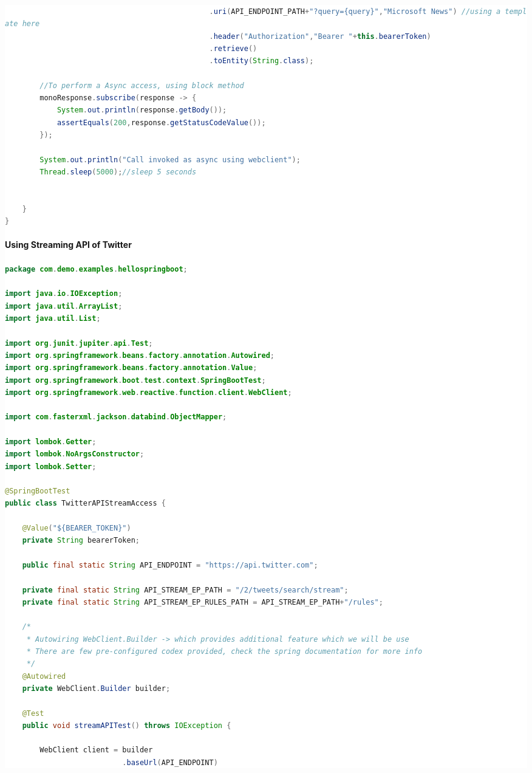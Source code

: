 ```java
				                               .uri(API_ENDPOINT_PATH+"?query={query}","Microsoft News") //using a template here
				                               .header("Authorization","Bearer "+this.bearerToken)
                                               .retrieve()
                                               .toEntity(String.class);
		
		//To perform a Async access, using block method
		monoResponse.subscribe(response -> {
			System.out.println(response.getBody());
			assertEquals(200,response.getStatusCodeValue());	
		});
		
		System.out.println("Call invoked as async using webclient");
		Thread.sleep(5000);//sleep 5 seconds 

		
	}
}
```
#### Using Streaming API of Twitter
```java
package com.demo.examples.hellospringboot;

import java.io.IOException;
import java.util.ArrayList;
import java.util.List;

import org.junit.jupiter.api.Test;
import org.springframework.beans.factory.annotation.Autowired;
import org.springframework.beans.factory.annotation.Value;
import org.springframework.boot.test.context.SpringBootTest;
import org.springframework.web.reactive.function.client.WebClient;

import com.fasterxml.jackson.databind.ObjectMapper;

import lombok.Getter;
import lombok.NoArgsConstructor;
import lombok.Setter;

@SpringBootTest
public class TwitterAPIStreamAccess {

	@Value("${BEARER_TOKEN}")
	private String bearerToken;
	
	public final static String API_ENDPOINT = "https://api.twitter.com";

	private final static String API_STREAM_EP_PATH = "/2/tweets/search/stream";
	private final static String API_STREAM_EP_RULES_PATH = API_STREAM_EP_PATH+"/rules";
	
	/*
	 * Autowiring WebClient.Builder -> which provides additional feature which we will be use
	 * There are few pre-configured codex provided, check the spring documentation for more info
	 */
	@Autowired
	private WebClient.Builder builder;
	
	@Test
	public void streamAPITest() throws IOException {
		
		WebClient client = builder
				           .baseUrl(API_ENDPOINT)
```